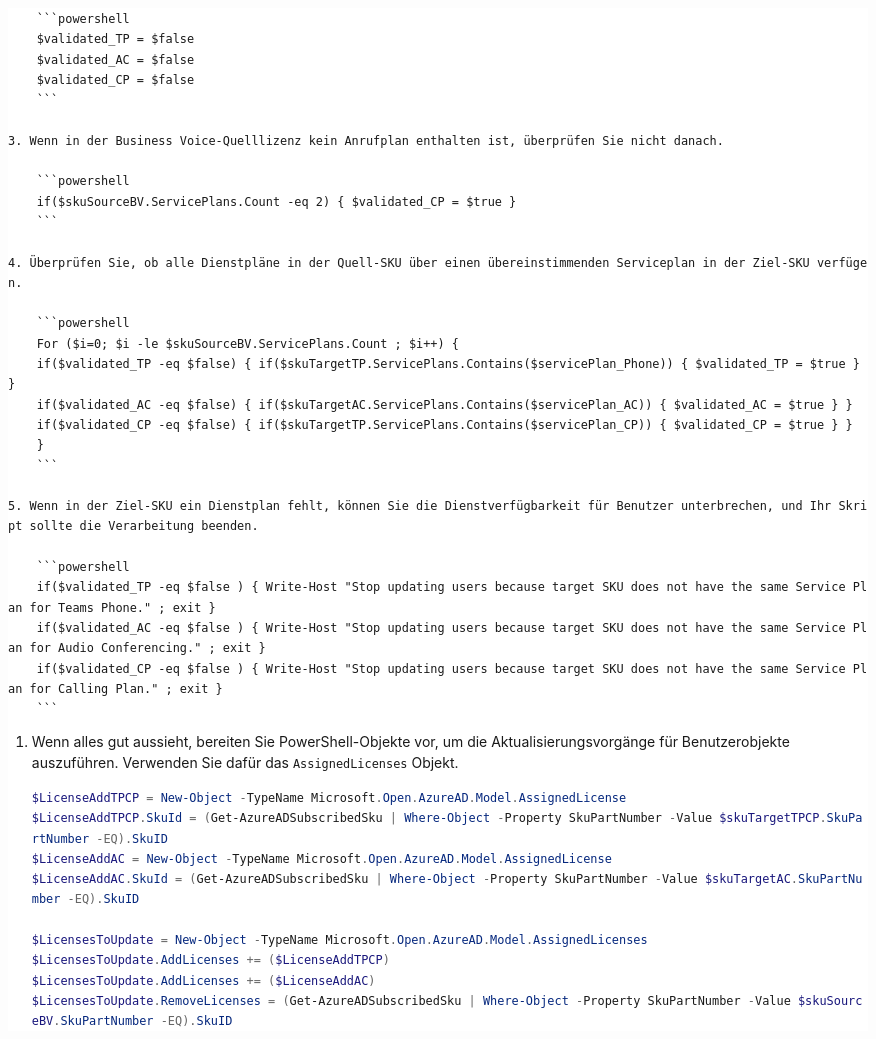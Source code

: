         ```powershell
        $validated_TP = $false
        $validated_AC = $false
        $validated_CP = $false
        ```

    3. Wenn in der Business Voice-Quelllizenz kein Anrufplan enthalten ist, überprüfen Sie nicht danach.

        ```powershell
        if($skuSourceBV.ServicePlans.Count -eq 2) { $validated_CP = $true }
        ```

    4. Überprüfen Sie, ob alle Dienstpläne in der Quell-SKU über einen übereinstimmenden Serviceplan in der Ziel-SKU verfügen.

        ```powershell
        For ($i=0; $i -le $skuSourceBV.ServicePlans.Count ; $i++) {
        if($validated_TP -eq $false) { if($skuTargetTP.ServicePlans.Contains($servicePlan_Phone)) { $validated_TP = $true } }
        if($validated_AC -eq $false) { if($skuTargetAC.ServicePlans.Contains($servicePlan_AC)) { $validated_AC = $true } }
        if($validated_CP -eq $false) { if($skuTargetTP.ServicePlans.Contains($servicePlan_CP)) { $validated_CP = $true } }
        }
        ```

    5. Wenn in der Ziel-SKU ein Dienstplan fehlt, können Sie die Dienstverfügbarkeit für Benutzer unterbrechen, und Ihr Skript sollte die Verarbeitung beenden.

        ```powershell
        if($validated_TP -eq $false ) { Write-Host "Stop updating users because target SKU does not have the same Service Plan for Teams Phone." ; exit }
        if($validated_AC -eq $false ) { Write-Host "Stop updating users because target SKU does not have the same Service Plan for Audio Conferencing." ; exit }
        if($validated_CP -eq $false ) { Write-Host "Stop updating users because target SKU does not have the same Service Plan for Calling Plan." ; exit }
        ```

1. Wenn alles gut aussieht, bereiten Sie PowerShell-Objekte vor, um die Aktualisierungsvorgänge für Benutzerobjekte auszuführen. Verwenden Sie dafür das `AssignedLicenses` Objekt.

    ```powershell
    $LicenseAddTPCP = New-Object -TypeName Microsoft.Open.AzureAD.Model.AssignedLicense
    $LicenseAddTPCP.SkuId = (Get-AzureADSubscribedSku | Where-Object -Property SkuPartNumber -Value $skuTargetTPCP.SkuPartNumber -EQ).SkuID
    $LicenseAddAC = New-Object -TypeName Microsoft.Open.AzureAD.Model.AssignedLicense
    $LicenseAddAC.SkuId = (Get-AzureADSubscribedSku | Where-Object -Property SkuPartNumber -Value $skuTargetAC.SkuPartNumber -EQ).SkuID
    
    $LicensesToUpdate = New-Object -TypeName Microsoft.Open.AzureAD.Model.AssignedLicenses
    $LicensesToUpdate.AddLicenses += ($LicenseAddTPCP)
    $LicensesToUpdate.AddLicenses += ($LicenseAddAC)
    $LicensesToUpdate.RemoveLicenses = (Get-AzureADSubscribedSku | Where-Object -Property SkuPartNumber -Value $skuSourceBV.SkuPartNumber -EQ).SkuID
    ```
